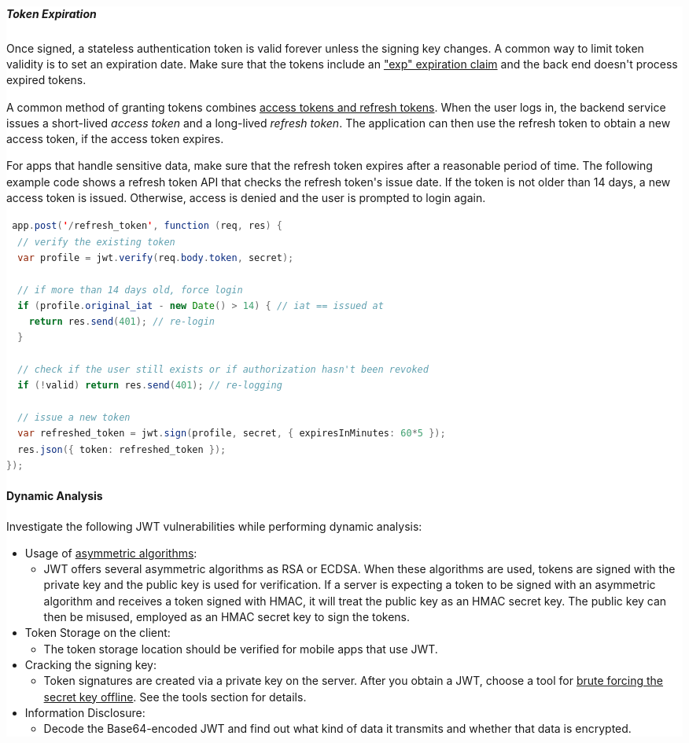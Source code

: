 ##### Token Expiration

Once signed, a stateless authentication token is valid forever unless the signing key changes. A common way to limit token validity is to set an expiration date. Make sure that the tokens include an ["exp" expiration claim](https://tools.ietf.org/html/rfc7519#section-4.1.4 "RFC 7519") and the back end doesn't process expired tokens.

A common method of granting tokens combines [access tokens and refresh tokens](https://auth0.com/blog/refresh-tokens-what-are-they-and-when-to-use-them/ "Refresh tokens & access tokens"). When the user logs in, the backend service issues a short-lived *access token* and a long-lived *refresh token*. The application can then use the refresh token to obtain a new access token, if the access token expires.

For apps that handle sensitive data, make sure that the refresh token expires after a reasonable period of time. The following example code shows a refresh token API that checks the refresh token's issue date. If the token is not older than 14 days, a new access token is issued. Otherwise, access is denied and the user is prompted to login again.


```Java
 app.post('/refresh_token', function (req, res) {
  // verify the existing token
  var profile = jwt.verify(req.body.token, secret);

  // if more than 14 days old, force login
  if (profile.original_iat - new Date() > 14) { // iat == issued at
    return res.send(401); // re-login
  }

  // check if the user still exists or if authorization hasn't been revoked
  if (!valid) return res.send(401); // re-logging

  // issue a new token
  var refreshed_token = jwt.sign(profile, secret, { expiresInMinutes: 60*5 });
  res.json({ token: refreshed_token });
});
```

#### Dynamic Analysis

Investigate the following JWT vulnerabilities while performing dynamic analysis:

- Usage of [asymmetric algorithms](https://auth0.com/blog/critical-vulnerabilities-in-json-web-token-libraries/ "Critical Vulnerabilities in JSON Web Token"):
  *  JWT offers several asymmetric algorithms as RSA or ECDSA. When these algorithms are used, tokens are signed with the private key and the public key is used for verification. If a server is expecting a token to be signed with an asymmetric algorithm and receives a token signed with HMAC, it will treat the public key as an HMAC secret key. The public key can then be misused, employed as an HMAC secret key to sign the tokens.
- Token Storage on the client:
  * The token storage location should be verified for mobile apps that use JWT.
- Cracking the signing key:
  * Token signatures are created via a private key on the server. After you obtain a JWT, choose a tool for [brute forcing the secret key offline](https://www.sjoerdlangkemper.nl/2016/09/28/attacking-jwt-authentication/ "Attacking JWT Authentication"). See the tools section for details.
- Information Disclosure:
  * Decode the Base64-encoded JWT and find out what kind of data it transmits and whether that data is encrypted.
